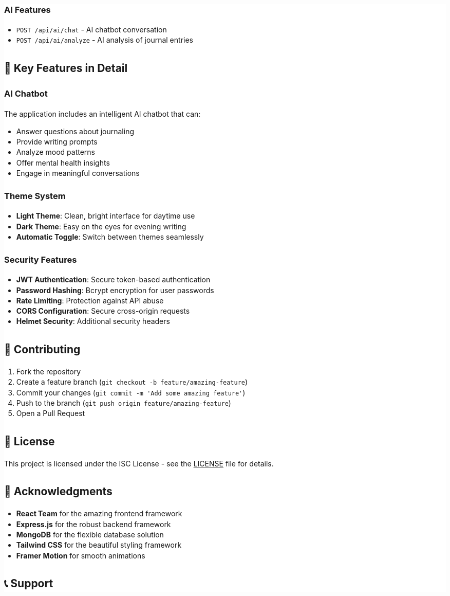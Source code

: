 ### AI Features
- `POST /api/ai/chat` - AI chatbot conversation
- `POST /api/ai/analyze` - AI analysis of journal entries

## 🎯 Key Features in Detail

### AI Chatbot
The application includes an intelligent AI chatbot that can:
- Answer questions about journaling
- Provide writing prompts
- Analyze mood patterns
- Offer mental health insights
- Engage in meaningful conversations

### Theme System
- **Light Theme**: Clean, bright interface for daytime use
- **Dark Theme**: Easy on the eyes for evening writing
- **Automatic Toggle**: Switch between themes seamlessly

### Security Features
- **JWT Authentication**: Secure token-based authentication
- **Password Hashing**: Bcrypt encryption for user passwords
- **Rate Limiting**: Protection against API abuse
- **CORS Configuration**: Secure cross-origin requests
- **Helmet Security**: Additional security headers

## 🤝 Contributing

1. Fork the repository
2. Create a feature branch (`git checkout -b feature/amazing-feature`)
3. Commit your changes (`git commit -m 'Add some amazing feature'`)
4. Push to the branch (`git push origin feature/amazing-feature`)
5. Open a Pull Request

## 📝 License

This project is licensed under the ISC License - see the [LICENSE](LICENSE) file for details.

## 🙏 Acknowledgments

- **React Team** for the amazing frontend framework
- **Express.js** for the robust backend framework
- **MongoDB** for the flexible database solution
- **Tailwind CSS** for the beautiful styling framework
- **Framer Motion** for smooth animations

## 📞 Support
